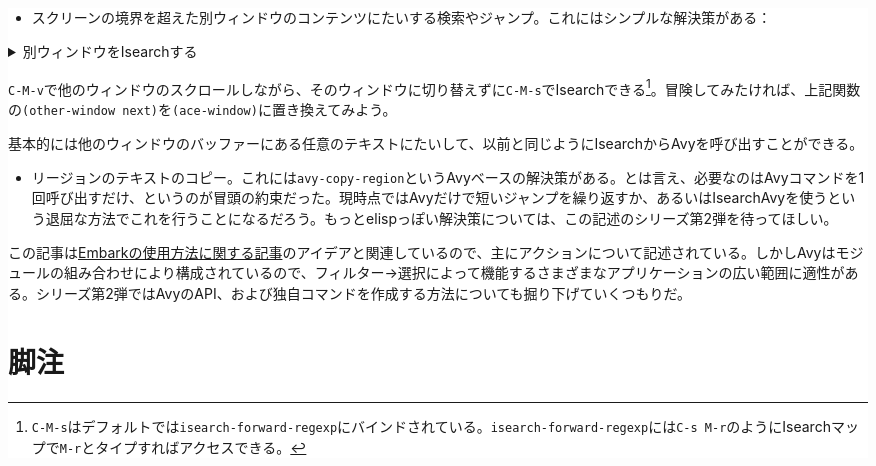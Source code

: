 

- スクリーンの境界を超えた別ウィンドウのコンテンツにたいする検索やジャンプ。これにはシンプルな解決策がある：

<details><summary>別ウィンドウをIsearchする</summary></details>



  `C-M-v`で他のウィンドウのスクロールしながら、そのウィンドウに切り替えずに`C-M-s`でIsearchできる[^8]。冒険してみたければ、上記関数の`(other-window next)`を`(ace-window)`に置き換えてみよう。



  基本的には他のウィンドウのバッファーにある任意のテキストにたいして、以前と同じようにIsearchからAvyを呼び出すことができる。

- リージョンのテキストのコピー。これには`avy-copy-region`というAvyベースの解決策がある。とは言え、必要なのはAvyコマンドを1回呼び出すだけ、というのが冒頭の約束だった。現時点ではAvyだけで短いジャンプを繰り返すか、あるいはIsearchAvyを使うという退屈な方法でこれを行うことになるだろう。もっとelispっぽい解決策については、この記述のシリーズ第2弾を待ってほしい。



この記事は[Embarkの使用方法に関する記事](/tips/fifteen-ways-to-use-embark)のアイデアと関連しているので、主に<span class="Act">アクション</span>について記述されている。しかしAvyはモジュールの組み合わせにより構成されているので、<span class="Filter">フィルター</span>→<span class="Select">選択</span>によって機能するさまざまなアプリケーションの広い範囲に適性がある。シリーズ第2弾ではAvyのAPI、および独自コマンドを作成する方法についても掘り下げていくつもりだ。

# 脚注

[^1]: 技術的には候補の並べ替えも含まれる。この内訳ではフィルターとしてひとまとめにしてある。

[^2]: Isearchはフィルター/選択/アクションを効果的に1つのコマンドに組み合わせている。とは言えこれは他にも多くのアクションをサポートする、非常に巧妙にデザインされたEmacs用ライブラリーなのだ。Swiperや類似コマンドによってIsearchを完全に置き換えてしまった人たちはチャンスを逃していると思う。

[^3]: あるいはEasymotionのEmacs版がAvyなのかもしれない。

[^4]: なぜsexpをググりたいのだろうか? もっとも一般的なのは、sexpがFink-Nottleのようにハイフン区切りフレーズの場合だろう。

[^5]: この関数を改善してくれたOmar Antolinに感謝する。

[^6]: Avyのすべてのアクション関数の内部で`save-excursion`を使用しているので、これは技術的には誤りだ。ここでの実際の成果はEmbarkに言及する前に、このコード断片にほぼ4000語にのぼる単語を詰め込んだことだろう。

[^7]:  違うウィンドウに戻ってしまう場合には、かわりに`pop-global-mark` (`C-x C-SPC`)でグローバルマークをpopできる。今ではdogearsのような外部パッケージでこれを行うことができる。

[^8]: `C-M-s`はデフォルトでは`isearch-forward-regexp`にバインドされている。`isearch-forward-regexp`には`C-s M-r`のようにIsearchマップで`M-r`とタイプすればアクセスできる。
